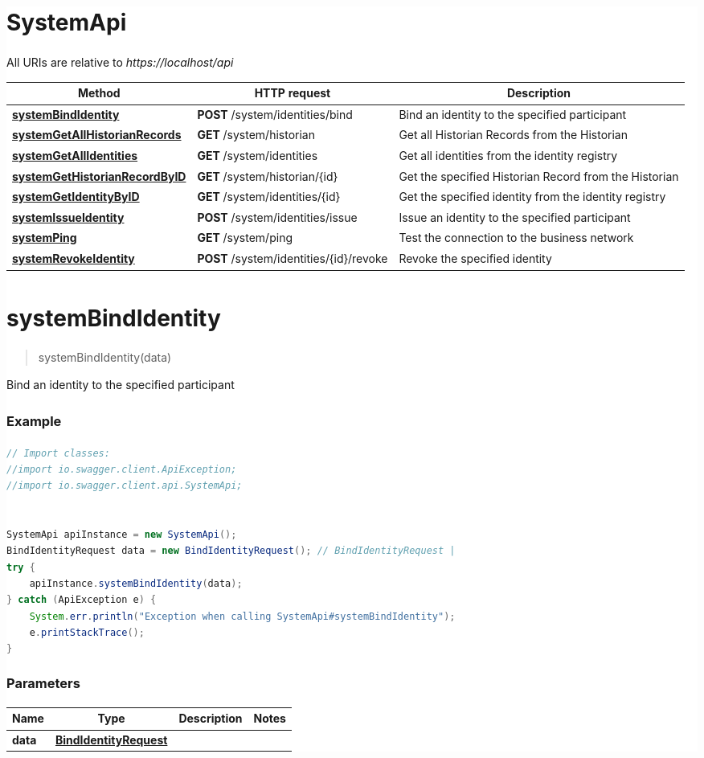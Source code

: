 # SystemApi

All URIs are relative to *https://localhost/api*

Method | HTTP request | Description
------------- | ------------- | -------------
[**systemBindIdentity**](SystemApi.md#systemBindIdentity) | **POST** /system/identities/bind | Bind an identity to the specified participant
[**systemGetAllHistorianRecords**](SystemApi.md#systemGetAllHistorianRecords) | **GET** /system/historian | Get all Historian Records from the Historian
[**systemGetAllIdentities**](SystemApi.md#systemGetAllIdentities) | **GET** /system/identities | Get all identities from the identity registry
[**systemGetHistorianRecordByID**](SystemApi.md#systemGetHistorianRecordByID) | **GET** /system/historian/{id} | Get the specified Historian Record from the Historian
[**systemGetIdentityByID**](SystemApi.md#systemGetIdentityByID) | **GET** /system/identities/{id} | Get the specified identity from the identity registry
[**systemIssueIdentity**](SystemApi.md#systemIssueIdentity) | **POST** /system/identities/issue | Issue an identity to the specified participant
[**systemPing**](SystemApi.md#systemPing) | **GET** /system/ping | Test the connection to the business network
[**systemRevokeIdentity**](SystemApi.md#systemRevokeIdentity) | **POST** /system/identities/{id}/revoke | Revoke the specified identity


<a name="systemBindIdentity"></a>
# **systemBindIdentity**
> systemBindIdentity(data)

Bind an identity to the specified participant

### Example
```java
// Import classes:
//import io.swagger.client.ApiException;
//import io.swagger.client.api.SystemApi;


SystemApi apiInstance = new SystemApi();
BindIdentityRequest data = new BindIdentityRequest(); // BindIdentityRequest | 
try {
    apiInstance.systemBindIdentity(data);
} catch (ApiException e) {
    System.err.println("Exception when calling SystemApi#systemBindIdentity");
    e.printStackTrace();
}
```

### Parameters

Name | Type | Description  | Notes
------------- | ------------- | ------------- | -------------
 **data** | [**BindIdentityRequest**](BindIdentityRequest.md)|  |
